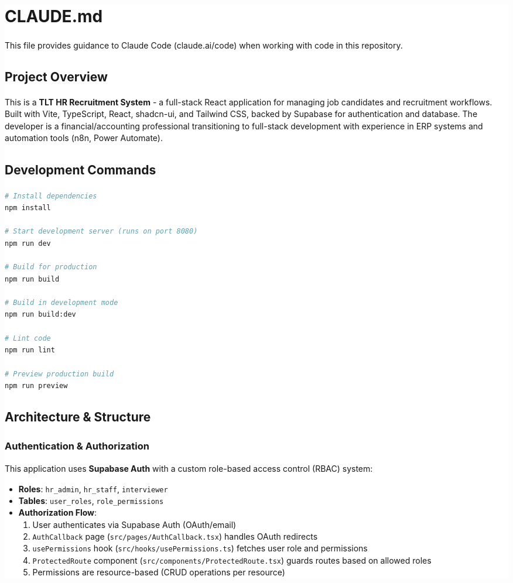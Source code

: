 # CLAUDE.md

This file provides guidance to Claude Code (claude.ai/code) when working with code in this repository.

## Project Overview

This is a **TLT HR Recruitment System** - a full-stack React application for managing job candidates and recruitment workflows. Built with Vite, TypeScript, React, shadcn-ui, and Tailwind CSS, backed by Supabase for authentication and database. The developer is a financial/accounting professional transitioning to full-stack development with experience in ERP systems and automation tools (n8n, Power Automate).

## Development Commands

```bash
# Install dependencies
npm install

# Start development server (runs on port 8080)
npm run dev

# Build for production
npm run build

# Build in development mode
npm run build:dev

# Lint code
npm run lint

# Preview production build
npm run preview
```

## Architecture & Structure

### Authentication & Authorization

This application uses **Supabase Auth** with a custom role-based access control (RBAC) system:

- **Roles**: `hr_admin`, `hr_staff`, `interviewer`
- **Tables**: `user_roles`, `role_permissions`
- **Authorization Flow**:
  1. User authenticates via Supabase Auth (OAuth/email)
  2. `AuthCallback` page (`src/pages/AuthCallback.tsx`) handles OAuth redirects
  3. `usePermissions` hook (`src/hooks/usePermissions.ts`) fetches user role and permissions
  4. `ProtectedRoute` component (`src/components/ProtectedRoute.tsx`) guards routes based on allowed roles
  5. Permissions are resource-based (CRUD operations per resource)
